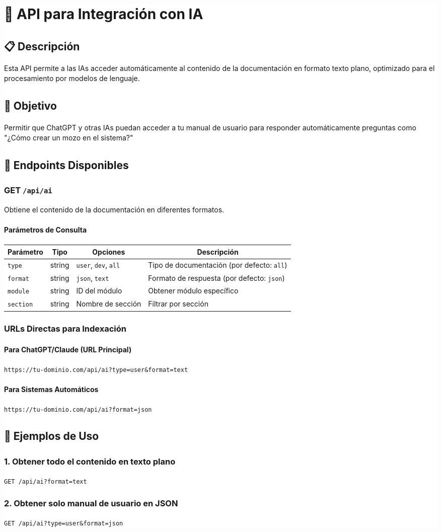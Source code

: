 # 🤖 API para Integración con IA

## 📋 **Descripción**

Esta API permite a las IAs acceder automáticamente al contenido de la documentación en formato texto plano, optimizado para el procesamiento por modelos de lenguaje.

## 🎯 **Objetivo**
Permitir que ChatGPT y otras IAs puedan acceder a tu manual de usuario para responder automáticamente preguntas como "¿Cómo crear un mozo en el sistema?"

## 🔗 **Endpoints Disponibles**

### **GET** `/api/ai`

Obtiene el contenido de la documentación en diferentes formatos.

#### **Parámetros de Consulta**

| Parámetro | Tipo | Opciones | Descripción |
|-----------|------|----------|-------------|
| `type` | string | `user`, `dev`, `all` | Tipo de documentación (por defecto: `all`) |
| `format` | string | `json`, `text` | Formato de respuesta (por defecto: `json`) |
| `module` | string | ID del módulo | Obtener módulo específico |
| `section` | string | Nombre de sección | Filtrar por sección |

### **URLs Directas para Indexación**

#### **Para ChatGPT/Claude (URL Principal)**
```
https://tu-dominio.com/api/ai?type=user&format=text
```

#### **Para Sistemas Automáticos**
```
https://tu-dominio.com/api/ai?format=json
```

## 🚀 **Ejemplos de Uso**

### **1. Obtener todo el contenido en texto plano**
```
GET /api/ai?format=text
```

### **2. Obtener solo manual de usuario en JSON**
```
GET /api/ai?type=user&format=json
```

